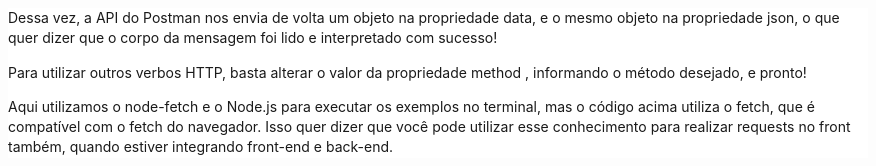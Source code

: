 Dessa vez, a API do Postman nos envia de volta um objeto na propriedade data, e o mesmo objeto na propriedade json, o que quer dizer que o corpo da mensagem foi lido e interpretado com sucesso!

Para utilizar outros verbos HTTP, basta alterar o valor da propriedade method , informando o método desejado, e pronto!

Aqui utilizamos o node-fetch e o Node.js para executar os exemplos no terminal, mas o código acima utiliza o fetch, que é compatível com o fetch do navegador. Isso quer dizer que você pode utilizar esse conhecimento para realizar requests no front também, quando estiver integrando front-end e back-end.
